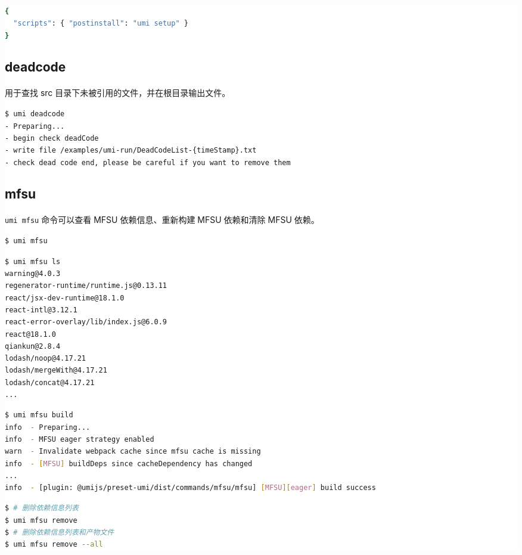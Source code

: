 ```bash
{
  "scripts": { "postinstall": "umi setup" }
}
```

## deadcode

用于查找 src 目录下未被引用的文件，并在根目录输出文件。

```bash
$ umi deadcode
- Preparing...
- begin check deadCode
- write file /examples/umi-run/DeadCodeList-{timeStamp}.txt
- check dead code end, please be careful if you want to remove them
```

## mfsu

`umi mfsu` 命令可以查看 MFSU 依赖信息、重新构建 MFSU 依赖和清除 MFSU 依赖。


```bash title="获取 MFSU 命令帮忙"
$ umi mfsu
```

```bash title="获取 MFSU 依赖列表"
$ umi mfsu ls
warning@4.0.3
regenerator-runtime/runtime.js@0.13.11
react/jsx-dev-runtime@18.1.0
react-intl@3.12.1
react-error-overlay/lib/index.js@6.0.9
react@18.1.0
qiankun@2.8.4
lodash/noop@4.17.21
lodash/mergeWith@4.17.21
lodash/concat@4.17.21
...
```

```bash title="重新构建 MFSU 依赖"
$ umi mfsu build
info  - Preparing...
info  - MFSU eager strategy enabled
warn  - Invalidate webpack cache since mfsu cache is missing
info  - [MFSU] buildDeps since cacheDependency has changed
...
info  - [plugin: @umijs/preset-umi/dist/commands/mfsu/mfsu] [MFSU][eager] build success
```

```bash title="清除 MFSU 依赖"
$ # 删除依赖信息列表
$ umi mfsu remove
$ # 删除依赖信息列表和产物文件
$ umi mfsu remove --all
```

